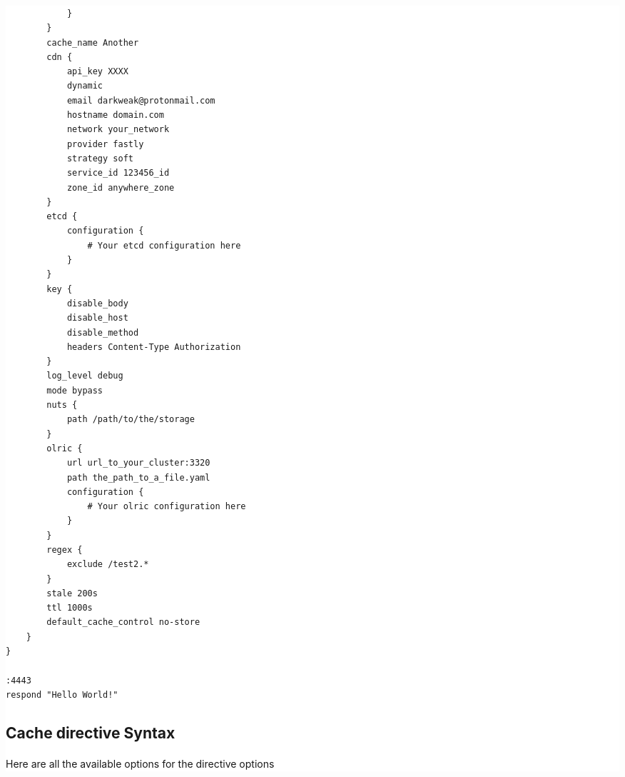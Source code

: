 ```caddy
            }
        }
        cache_name Another
        cdn {
            api_key XXXX
            dynamic
            email darkweak@protonmail.com
            hostname domain.com
            network your_network
            provider fastly
            strategy soft
            service_id 123456_id
            zone_id anywhere_zone
        }
        etcd {
            configuration {
                # Your etcd configuration here
            }
        }
        key {
            disable_body
            disable_host
            disable_method
            headers Content-Type Authorization
        }
        log_level debug
        mode bypass
        nuts {
            path /path/to/the/storage
        }
        olric {
            url url_to_your_cluster:3320
            path the_path_to_a_file.yaml
            configuration {
                # Your olric configuration here
            }
        }
        regex {
            exclude /test2.*
        }
        stale 200s
        ttl 1000s
        default_cache_control no-store
    }
}

:4443
respond "Hello World!"
```

## Cache directive Syntax
Here are all the available options for the directive options
